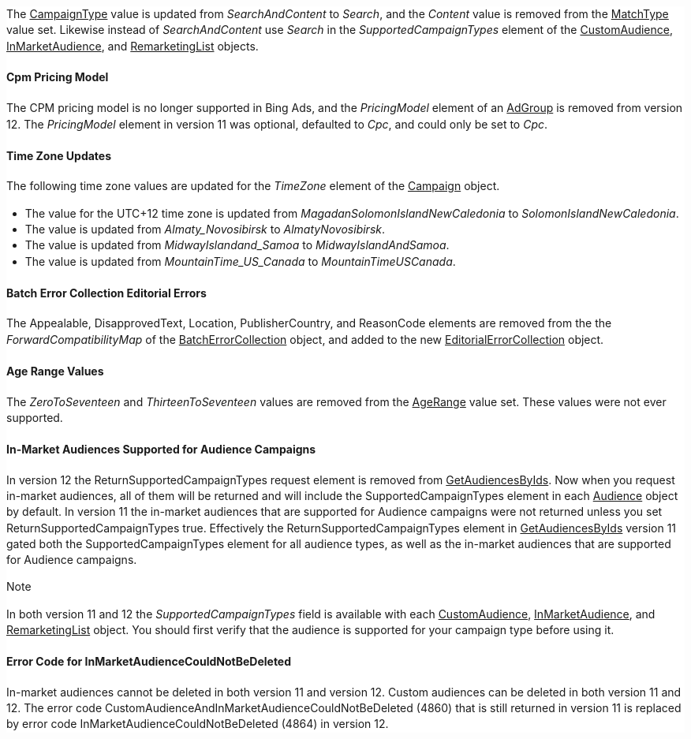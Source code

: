 The [CampaignType](../campaign-management-service/campaigntype.md) value is updated from *SearchAndContent* to *Search*, and the *Content* value is removed from the [MatchType](../campaign-management-service/matchtype.md) value set. Likewise instead of *SearchAndContent* use *Search* in the *SupportedCampaignTypes* element of the [CustomAudience](../campaign-management-service/customaudience.md), [InMarketAudience](../campaign-management-service/inmarketaudience.md), and [RemarketingList](../campaign-management-service/remarketinglist.md) objects.

#### <a name="campaign-sunset-cpm"></a>Cpm Pricing Model
The CPM pricing model is no longer supported in Bing Ads, and the *PricingModel* element of an [AdGroup](../campaign-management-service/adgroup.md) is removed from version 12. The *PricingModel* element in version 11 was optional, defaulted to *Cpc*, and could only be set to *Cpc*. 

#### <a name="campaign-timezone"></a>Time Zone Updates
The following time zone values are updated for the *TimeZone* element of the [Campaign](../campaign-management-service/campaign.md) object. 
-  The value for the UTC+12 time zone is updated from *MagadanSolomonIslandNewCaledonia* to *SolomonIslandNewCaledonia*.
-  The value is updated from *Almaty_Novosibirsk* to *AlmatyNovosibirsk*.
-  The value is updated from *MidwayIslandand_Samoa* to *MidwayIslandAndSamoa*.
-  The value is updated from *MountainTime_US_Canada* to *MountainTimeUSCanada*.

#### <a name="campaign-batcherrorcollectioneditorial"></a>Batch Error Collection Editorial Errors
The Appealable, DisapprovedText, Location, PublisherCountry, and ReasonCode elements are removed from the the *ForwardCompatibilityMap* of the [BatchErrorCollection](../campaign-management-service/batcherrorcollection.md) object, and added to the new [EditorialErrorCollection](../campaign-management-service/editorialerrorcollection.md) object. 

#### <a name="campaign-agerange"></a>Age Range Values
The *ZeroToSeventeen* and *ThirteenToSeventeen* values are removed from the [AgeRange](../campaign-management-service/agerange.md) value set. These values were not ever supported. 

#### <a name="campaign-inmarketaudience-supportedcampaigntypes"></a>In-Market Audiences Supported for Audience Campaigns
In version 12 the ReturnSupportedCampaignTypes request element is removed from [GetAudiencesByIds](../campaign-management-service/getaudiencesbyids.md). Now when you request in-market audiences, all of them will be returned and will include the SupportedCampaignTypes element in each [Audience](../campaign-management-service/audience.md) object by default. In version 11 the in-market audiences that are supported for Audience campaigns were not returned unless you set ReturnSupportedCampaignTypes true. Effectively the ReturnSupportedCampaignTypes element in [GetAudiencesByIds](../campaign-management-service/getaudiencesbyids.md) version 11 gated both the SupportedCampaignTypes element for all audience types, as well as the in-market audiences that are supported for Audience campaigns. 

> [!NOTE]
> In both version 11 and 12 the *SupportedCampaignTypes* field is available with each [CustomAudience](../campaign-management-service/customaudience.md), [InMarketAudience](../campaign-management-service/inmarketaudience.md), and [RemarketingList](../campaign-management-service/remarketinglist.md) object. You should first verify that the audience is supported for your campaign type before using it. 

#### <a name="campaign-errorcode-inmarketaudiencecouldnotbedeleted"></a>Error Code for InMarketAudienceCouldNotBeDeleted
In-market audiences cannot be deleted in both version 11 and version 12. Custom audiences can be deleted in both version 11 and 12. The error code CustomAudienceAndInMarketAudienceCouldNotBeDeleted (4860) that is still returned in version 11 is replaced by error code InMarketAudienceCouldNotBeDeleted (4864) in version 12.
